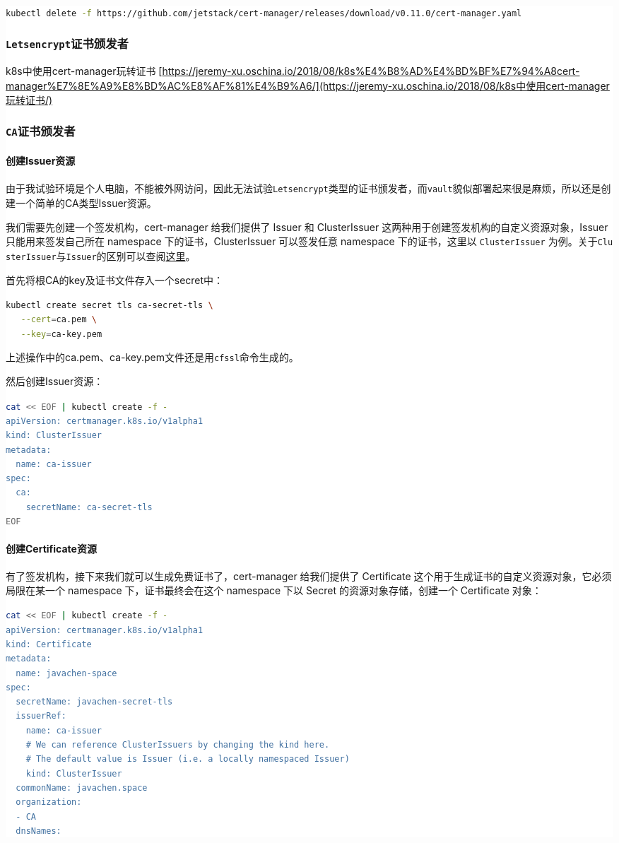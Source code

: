 ```bash
kubectl delete -f https://github.com/jetstack/cert-manager/releases/download/v0.11.0/cert-manager.yaml
```



### `Letsencrypt`证书颁发者

k8s中使用cert-manager玩转证书 [https://jeremy-xu.oschina.io/2018/08/k8s%E4%B8%AD%E4%BD%BF%E7%94%A8cert-manager%E7%8E%A9%E8%BD%AC%E8%AF%81%E4%B9%A6/](https://jeremy-xu.oschina.io/2018/08/k8s中使用cert-manager玩转证书/)

### `CA`证书颁发者

#### 创建Issuer资源

由于我试验环境是个人电脑，不能被外网访问，因此无法试验`Letsencrypt`类型的证书颁发者，而`vault`貌似部署起来很是麻烦，所以还是创建一个简单的CA类型Issuer资源。

我们需要先创建一个签发机构，cert-manager 给我们提供了 Issuer 和 ClusterIssuer 这两种用于创建签发机构的自定义资源对象，Issuer 只能用来签发自己所在 namespace 下的证书，ClusterIssuer 可以签发任意 namespace 下的证书，这里以 `ClusterIssuer` 为例。关于`ClusterIssuer`与`Issuer`的区别可以查阅[这里](https://cert-manager.readthedocs.io/en/latest/getting-started/3-configuring-first-issuer.html)。

首先将根CA的key及证书文件存入一个secret中：

```bash
kubectl create secret tls ca-secret-tls \
   --cert=ca.pem \
   --key=ca-key.pem 
```

上述操作中的ca.pem、ca-key.pem文件还是用`cfssl`命令生成的。

然后创建Issuer资源：

```bash
cat << EOF | kubectl create -f -
apiVersion: certmanager.k8s.io/v1alpha1
kind: ClusterIssuer
metadata:
  name: ca-issuer
spec:
  ca:
    secretName: ca-secret-tls
EOF
```

#### 创建Certificate资源

有了签发机构，接下来我们就可以生成免费证书了，cert-manager 给我们提供了 Certificate 这个用于生成证书的自定义资源对象，它必须局限在某一个 namespace 下，证书最终会在这个 namespace 下以 Secret 的资源对象存储，创建一个 Certificate 对象：

```bash
cat << EOF | kubectl create -f -
apiVersion: certmanager.k8s.io/v1alpha1
kind: Certificate
metadata:
  name: javachen-space
spec:
  secretName: javachen-secret-tls
  issuerRef:
    name: ca-issuer
    # We can reference ClusterIssuers by changing the kind here.
    # The default value is Issuer (i.e. a locally namespaced Issuer)
    kind: ClusterIssuer
  commonName: javachen.space
  organization:
  - CA
  dnsNames:
```